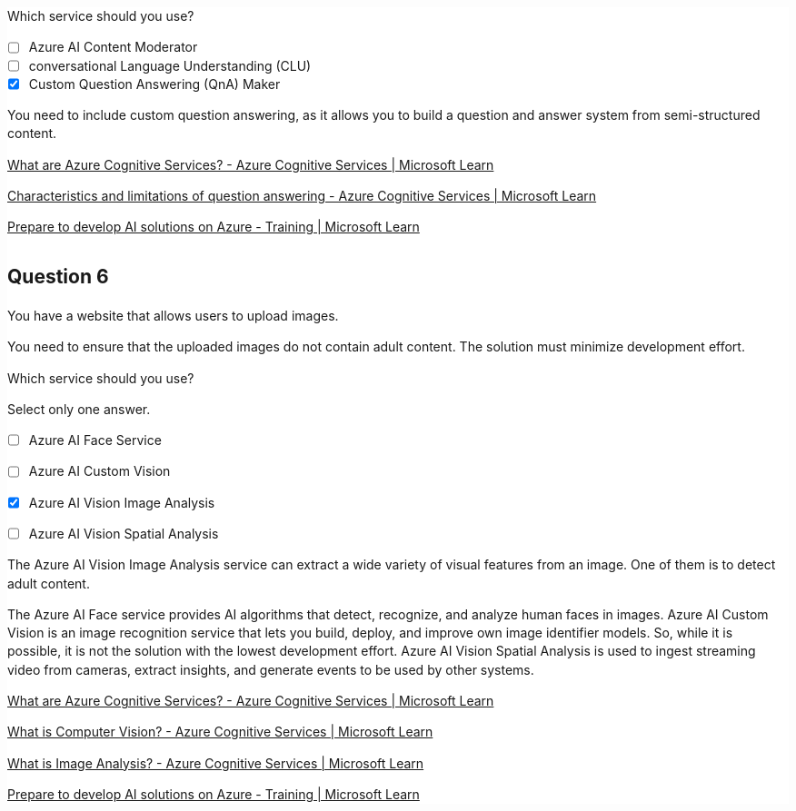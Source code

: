 Which service should you use?

- [ ] Azure AI Content Moderator
- [ ] conversational Language Understanding (CLU)
- [x] Custom Question Answering (QnA) Maker

You need to include custom question answering, as it allows you to build a question and answer system from semi-structured content.

[What are Azure Cognitive Services? - Azure Cognitive Services | Microsoft Learn](https://learn.microsoft.com/azure/cognitive-services/what-are-cognitive-services)

[Characteristics and limitations of question answering - Azure Cognitive Services | Microsoft Learn](https://learn.microsoft.com/legal/cognitive-services/language-service/characteristics-and-limitations-question-answering#question-and-answer-extraction-from-the-source)

[Prepare to develop AI solutions on Azure - Training | Microsoft Learn](https://learn.microsoft.com/training/modules/prepare-to-develop-ai-solutions-azure/)



## Question 6
You have a website that allows users to upload images.

You need to ensure that the uploaded images do not contain adult content. The solution must minimize development effort.

Which service should you use?

Select only one answer.

- [ ] Azure AI Face Service

- [ ] Azure AI Custom Vision

- [x] Azure AI Vision Image Analysis

- [ ] Azure AI Vision Spatial Analysis


The Azure AI Vision Image Analysis service can extract a wide variety of visual features from an image. One of them is to detect adult content.

The Azure AI Face service provides AI algorithms that detect, recognize, and analyze human faces in images. Azure AI Custom Vision is an image recognition service that lets you build, deploy, and improve own image identifier models. So, while it is possible, it is not the solution with the lowest development effort. Azure AI Vision Spatial Analysis is used to ingest streaming video from cameras, extract insights, and generate events to be used by other systems.

[What are Azure Cognitive Services? - Azure Cognitive Services | Microsoft Learn](https://learn.microsoft.com/azure/cognitive-services/what-are-cognitive-services)

[What is Computer Vision? - Azure Cognitive Services | Microsoft Learn](https://learn.microsoft.com/azure/cognitive-services/computer-vision/overview)

[What is Image Analysis? - Azure Cognitive Services | Microsoft Learn](https://learn.microsoft.com/azure/cognitive-services/computer-vision/overview-image-analysis?tabs=3-2)

[Prepare to develop AI solutions on Azure - Training | Microsoft Learn](https://learn.microsoft.com/training/modules/prepare-to-develop-ai-solutions-azure/)
